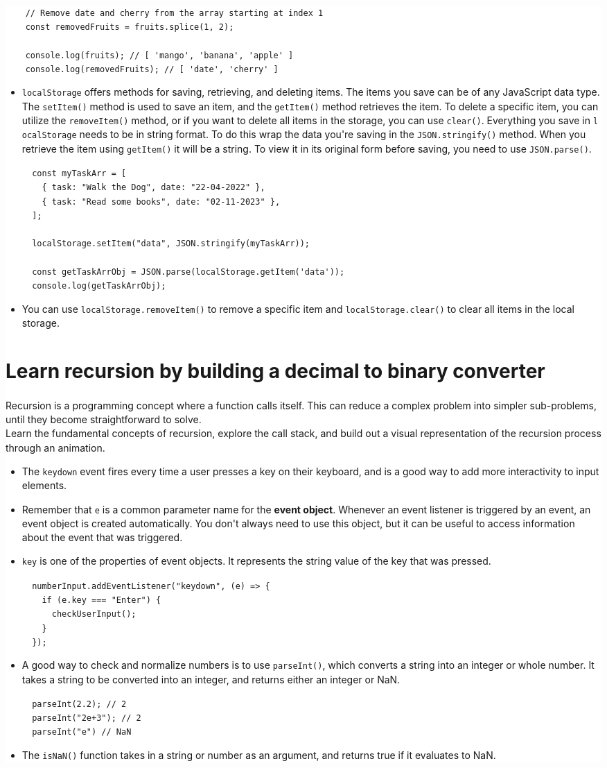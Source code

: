 		// Remove date and cherry from the array starting at index 1
		const removedFruits = fruits.splice(1, 2);
		
		console.log(fruits); // [ 'mango', 'banana', 'apple' ]
		console.log(removedFruits); // [ 'date', 'cherry' ]
- `localStorage` offers methods for saving, retrieving, and deleting items. The items you save can be of any JavaScript data type. The `setItem()` method is used to save an item, and the `getItem()` method retrieves the item. To delete a specific item, you can utilize the `removeItem()` method, or if you want to delete all items in the storage, you can use `clear()`. Everything you save in `localStorage` needs to be in string format. To do this wrap the data you're saving in the `JSON.stringify()` method. When you retrieve the item using `getItem()` it will be a string. To view it in its original form before saving, you need to use `JSON.parse()`.  

		const myTaskArr = [
		  { task: "Walk the Dog", date: "22-04-2022" },
		  { task: "Read some books", date: "02-11-2023" },
		];
		
		localStorage.setItem("data", JSON.stringify(myTaskArr));
		
		const getTaskArrObj = JSON.parse(localStorage.getItem('data'));
		console.log(getTaskArrObj);
- You can use `localStorage.removeItem()` to remove a specific item and `localStorage.clear()` to clear all items in the local storage.

# Learn recursion by building a decimal to binary converter  
Recursion is a programming concept where a function calls itself. This can reduce a complex problem into simpler sub-problems, until they become straightforward to solve.  
Learn the fundamental concepts of recursion, explore the call stack, and build out a visual representation of the recursion process through an animation.  

- The `keydown` event fires every time a user presses a key on their keyboard, and is a good way to add more interactivity to input elements.
- Remember that `e` is a common parameter name for the **event object**. Whenever an event listener is triggered by an event, an event object is created automatically. You don't always need to use this object, but it can be useful to access information about the event that was triggered.  
- `key` is one of the properties of event objects. It represents the string value of the key that was pressed.  

		numberInput.addEventListener("keydown", (e) => {
		  if (e.key === "Enter") {
		    checkUserInput();
		  }
		});

- A good way to check and normalize numbers is to use `parseInt()`, which converts a string into an integer or whole number. It takes a string to be converted into an integer, and returns either an integer or NaN.  

		parseInt(2.2); // 2
		parseInt("2e+3"); // 2
		parseInt("e") // NaN
- The `isNaN()` function takes in a string or number as an argument, and returns true if it evaluates to NaN.  
